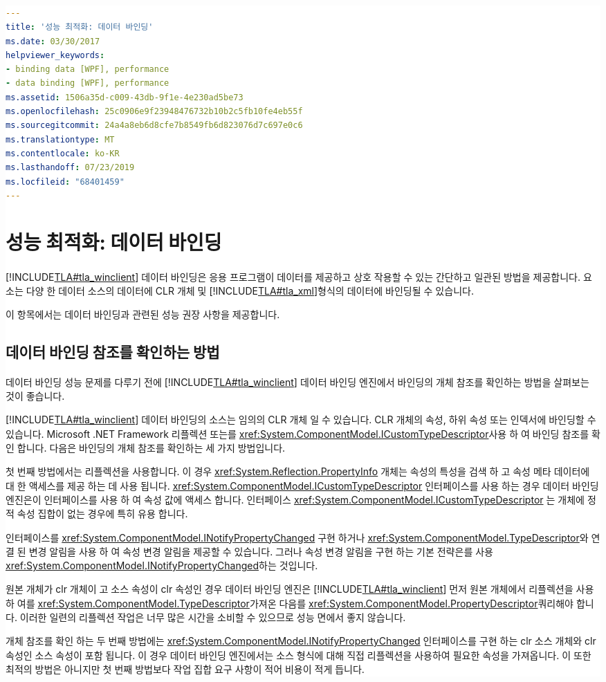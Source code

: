 ```yaml
---
title: '성능 최적화: 데이터 바인딩'
ms.date: 03/30/2017
helpviewer_keywords:
- binding data [WPF], performance
- data binding [WPF], performance
ms.assetid: 1506a35d-c009-43db-9f1e-4e230ad5be73
ms.openlocfilehash: 25c0906e9f23948476732b10b2c5fb10fe4eb55f
ms.sourcegitcommit: 24a4a8eb6d8cfe7b8549fb6d823076d7c697e0c6
ms.translationtype: MT
ms.contentlocale: ko-KR
ms.lasthandoff: 07/23/2019
ms.locfileid: "68401459"
---
```

# <a name="optimizing-performance-data-binding"></a>성능 최적화: 데이터 바인딩
[!INCLUDE[TLA#tla_winclient](../../../../includes/tlasharptla-winclient-md.md)] 데이터 바인딩은 응용 프로그램이 데이터를 제공하고 상호 작용할 수 있는 간단하고 일관된 방법을 제공합니다. 요소는 다양 한 데이터 소스의 데이터에 CLR 개체 및 [!INCLUDE[TLA#tla_xml](../../../../includes/tlasharptla-xml-md.md)]형식의 데이터에 바인딩될 수 있습니다.  
  
 이 항목에서는 데이터 바인딩과 관련된 성능 권장 사항을 제공합니다.  

<a name="HowDataBindingReferencesAreResolved"></a>   
## <a name="how-data-binding-references-are-resolved"></a>데이터 바인딩 참조를 확인하는 방법  
 데이터 바인딩 성능 문제를 다루기 전에 [!INCLUDE[TLA#tla_winclient](../../../../includes/tlasharptla-winclient-md.md)] 데이터 바인딩 엔진에서 바인딩의 개체 참조를 확인하는 방법을 살펴보는 것이 좋습니다.  
  
 [!INCLUDE[TLA#tla_winclient](../../../../includes/tlasharptla-winclient-md.md)] 데이터 바인딩의 소스는 임의의 CLR 개체 일 수 있습니다. CLR 개체의 속성, 하위 속성 또는 인덱서에 바인딩할 수 있습니다. Microsoft .NET Framework 리플렉션 또는를 <xref:System.ComponentModel.ICustomTypeDescriptor>사용 하 여 바인딩 참조를 확인 합니다. 다음은 바인딩의 개체 참조를 확인하는 세 가지 방법입니다.  
  
 첫 번째 방법에서는 리플렉션을 사용합니다. 이 경우 <xref:System.Reflection.PropertyInfo> 개체는 속성의 특성을 검색 하 고 속성 메타 데이터에 대 한 액세스를 제공 하는 데 사용 됩니다. <xref:System.ComponentModel.ICustomTypeDescriptor> 인터페이스를 사용 하는 경우 데이터 바인딩 엔진은이 인터페이스를 사용 하 여 속성 값에 액세스 합니다. 인터페이스 <xref:System.ComponentModel.ICustomTypeDescriptor> 는 개체에 정적 속성 집합이 없는 경우에 특히 유용 합니다.  
  
 인터페이스를 <xref:System.ComponentModel.INotifyPropertyChanged> 구현 하거나 <xref:System.ComponentModel.TypeDescriptor>와 연결 된 변경 알림을 사용 하 여 속성 변경 알림을 제공할 수 있습니다. 그러나 속성 변경 알림을 구현 하는 기본 전략은를 사용 <xref:System.ComponentModel.INotifyPropertyChanged>하는 것입니다.  
  
 원본 개체가 clr 개체이 고 소스 속성이 clr 속성인 경우 데이터 바인딩 엔진은 [!INCLUDE[TLA#tla_winclient](../../../../includes/tlasharptla-winclient-md.md)] 먼저 원본 개체에서 리플렉션을 사용 하 여를 <xref:System.ComponentModel.TypeDescriptor>가져온 다음를 <xref:System.ComponentModel.PropertyDescriptor>쿼리해야 합니다. 이러한 일련의 리플렉션 작업은 너무 많은 시간을 소비할 수 있으므로 성능 면에서 좋지 않습니다.  
  
 개체 참조를 확인 하는 두 번째 방법에는 <xref:System.ComponentModel.INotifyPropertyChanged> 인터페이스를 구현 하는 clr 소스 개체와 clr 속성인 소스 속성이 포함 됩니다. 이 경우 데이터 바인딩 엔진에서는 소스 형식에 대해 직접 리플렉션을 사용하여 필요한 속성을 가져옵니다. 이 또한 최적의 방법은 아니지만 첫 번째 방법보다 작업 집합 요구 사항이 적어 비용이 적게 듭니다.  
  
